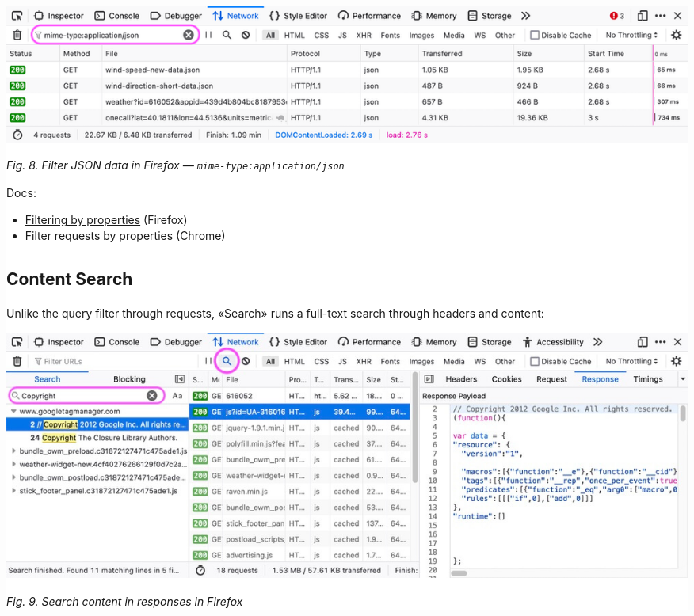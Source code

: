![Filter JSON data in Firefox](/assets/2022-06-01/08-firefox-filter-json-data.png)

_Fig. 8. Filter JSON data in Firefox — `mime-type:application/json`_

Docs:

- [Filtering by properties](https://firefox-source-docs.mozilla.org/devtools-user/network_monitor/request_list/#filtering-by-properties) (Firefox)
- [Filter requests by properties](https://developer.chrome.com/docs/devtools/network/reference/#filter-by-property) (Chrome)

## Content Search

Unlike the query filter through requests, «Search» runs a full-text search through headers and content:

![Search content in responses in Firefox](/assets/2022-06-01/09-firefox-search-content-in-responses.png)

_Fig. 9. Search content in responses in Firefox_
